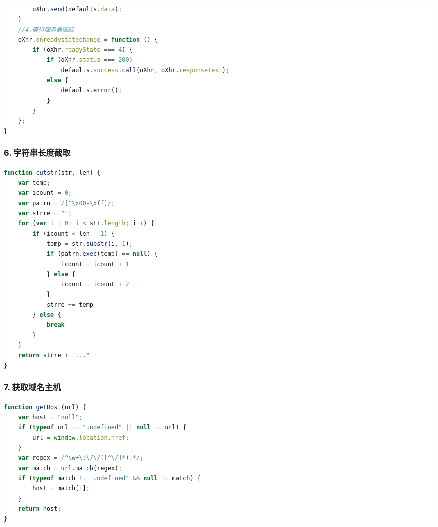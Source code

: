 ```javascript
		oXhr.send(defaults.data);
	}
	//4.等待服务器回应
	oXhr.onreadystatechange = function () {
		if (oXhr.readyState === 4) {
			if (oXhr.status === 200)
				defaults.success.call(oXhr, oXhr.responseText);
			else {
				defaults.error();
			}
		}
	};
}
```

<a name="day5gx"></a>
### [](#day5gx)6. 字符串长度截取

```javascript
function cutstr(str, len) {
	var temp;
	var icount = 0;
	var patrn = /[^\x00-\xff]/;
	var strre = "";
	for (var i = 0; i < str.length; i++) {
		if (icount < len - 1) {
			temp = str.substr(i, 1);
			if (patrn.exec(temp) == null) {
				icount = icount + 1
			} else {
				icount = icount + 2
			}
			strre += temp
		} else {
			break
		}
	}
	return strre + "..."
}
```

<a name="e4snog"></a>
### [](#e4snog)7. 获取域名主机

```javascript
function getHost(url) {
	var host = "null";
	if (typeof url == "undefined" || null == url) {
		url = window.location.href;
	}
	var regex = /^\w+\:\/\/([^\/]*).*/;
	var match = url.match(regex);
	if (typeof match != "undefined" && null != match) {
		host = match[1];
	}
	return host;
}
```
